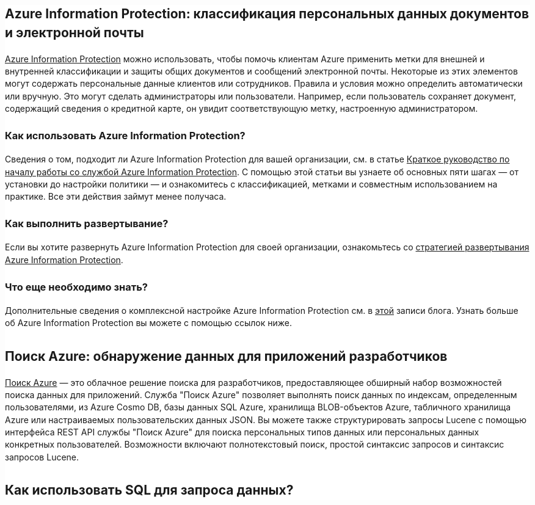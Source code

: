 ## <a name="azure-information-protection-personal-data-classification-for-documents-and-email"></a>Azure Information Protection: классификация персональных данных документов и электронной почты

[Azure Information Protection](https://www.microsoft.com/cloud-platform/azure-information-protection) можно использовать, чтобы помочь клиентам Azure применить метки для внешней и внутренней классификации и защиты общих документов и сообщений электронной почты. Некоторые из этих элементов могут содержать персональные данные клиентов или сотрудников. Правила и условия можно определить автоматически или вручную. Это могут сделать администраторы или пользователи. Например, если пользователь сохраняет документ, содержащий сведения о кредитной карте, он увидит соответствующую метку, настроенную администратором.

### <a name="how-do-i-try-it"></a>Как использовать Azure Information Protection?

Сведения о том, подходит ли Azure Information Protection для вашей организации, см. в статье [Краткое руководство по началу работы со службой Azure Information Protection](https://docs.microsoft.com/information-protection/get-started/infoprotect-quick-start-tutorial). С помощью этой статьи вы узнаете об основных пяти шагах — от установки до настройки политики — и ознакомитесь с классификацией, метками и совместным использованием на практике. Все эти действия займут менее получаса.

### <a name="how-do-i-deploy-it"></a>Как выполнить развертывание?

Если вы хотите развернуть Azure Information Protection для своей организации, ознакомьтесь со [стратегией развертывания Azure Information Protection](https://docs.microsoft.com/information-protection/plan-design/deployment-roadmap).

### <a name="is-there-anything-else-i-should-know"></a>Что еще необходимо знать?

Дополнительные сведения о комплексной настройке Azure Information Protection см. в [этой](https://blogs.technet.microsoft.com/enterprisemobility/2017/02/21/azure-information-protection-ready-set-protect/)
записи блога. Узнать больше об Azure Information Protection вы можете с помощью ссылок ниже.

## <a name="azure-search-data-discovery-for-developer-apps"></a>Поиск Azure: обнаружение данных для приложений разработчиков

[Поиск Azure](https://azure.microsoft.com/services/search/) — это облачное решение поиска для разработчиков, предоставляющее обширный набор возможностей поиска данных для приложений. Служба "Поиск Azure" позволяет выполнять поиск данных по индексам, определенным пользователями, из Azure Cosmo DB, базы данных SQL Azure, хранилища BLOB-объектов Azure, табличного хранилища Azure или настраиваемых пользовательских данных JSON. Вы можете также структурировать запросы Lucene с помощью интерфейса REST API службы "Поиск Azure" для поиска персональных типов данных или персональных данных конкретных пользователей. Возможности включают полнотекстовый поиск, простой синтаксис запросов и синтаксис запросов Lucene. 

## <a name="how-do-i-use-sql-to-query-data"></a>Как использовать SQL для запроса данных?
